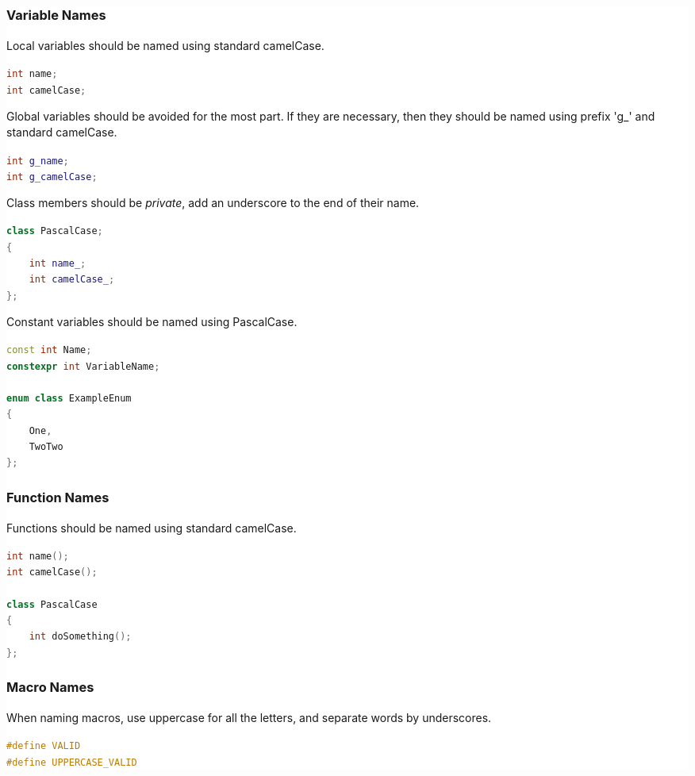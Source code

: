 ### Variable Names
Local variables should be named using standard camelCase.

```C++
int name;
int camelCase;
```

Global variables should be avoided for the most part. If they are necessary, then they should be named using prefix 'g\_' and standard camelCase.

```C++
int g_name;
int g_camelCase;
```

Class members should be _private_, add an underscore to the end of their name.

```C++
class PascalCase;
{
    int name_;
    int camelCase_;
};
```

Constant variables should be named using PascalCase.

```C++
const int Name;
constexpr int VariableName;

enum class ExampleEnum
{
    One,
    TwoTwo
};
```

### Function Names
Functions should be named using standard camelCase.

```C++
int name();
int camelCase();

class PascalCase
{
    int doSomething();
};
```

### Macro Names
When naming macros, use uppercase for all the letters, and separate words by underscores.

```C++
#define VALID
#define UPPERCASE_VALID
```
